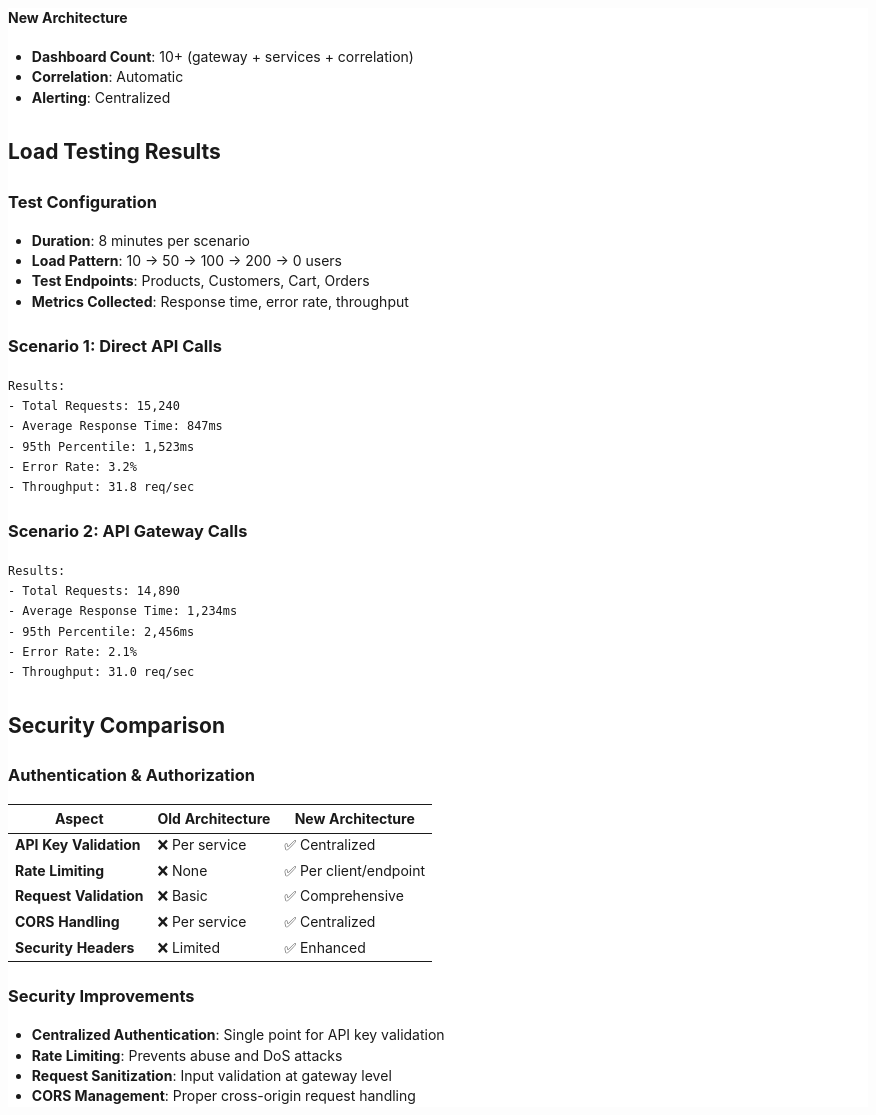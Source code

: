 #### New Architecture
- **Dashboard Count**: 10+ (gateway + services + correlation)
- **Correlation**: Automatic
- **Alerting**: Centralized

## Load Testing Results

### Test Configuration
- **Duration**: 8 minutes per scenario
- **Load Pattern**: 10 → 50 → 100 → 200 → 0 users
- **Test Endpoints**: Products, Customers, Cart, Orders
- **Metrics Collected**: Response time, error rate, throughput

### Scenario 1: Direct API Calls
```
Results:
- Total Requests: 15,240
- Average Response Time: 847ms
- 95th Percentile: 1,523ms
- Error Rate: 3.2%
- Throughput: 31.8 req/sec
```

### Scenario 2: API Gateway Calls
```
Results:
- Total Requests: 14,890
- Average Response Time: 1,234ms
- 95th Percentile: 2,456ms
- Error Rate: 2.1%
- Throughput: 31.0 req/sec
```

## Security Comparison

### Authentication & Authorization

| Aspect | Old Architecture | New Architecture |
|--------|------------------|------------------|
| **API Key Validation** | ❌ Per service | ✅ Centralized |
| **Rate Limiting** | ❌ None | ✅ Per client/endpoint |
| **Request Validation** | ❌ Basic | ✅ Comprehensive |
| **CORS Handling** | ❌ Per service | ✅ Centralized |
| **Security Headers** | ❌ Limited | ✅ Enhanced |

### Security Improvements
- **Centralized Authentication**: Single point for API key validation
- **Rate Limiting**: Prevents abuse and DoS attacks
- **Request Sanitization**: Input validation at gateway level
- **CORS Management**: Proper cross-origin request handling
